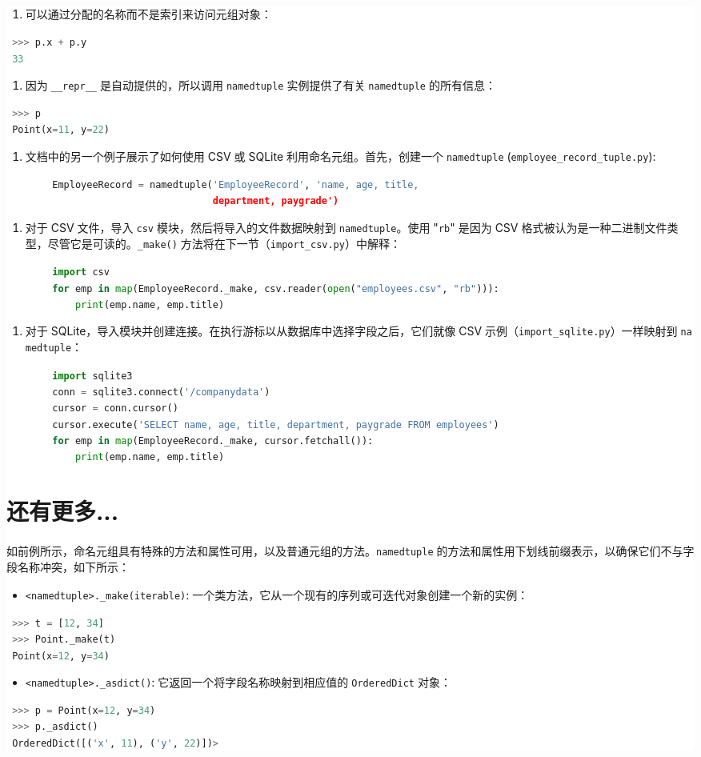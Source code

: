 1.  可以通过分配的名称而不是索引来访问元组对象：

```py
 >>> p.x + p.y
 33
```

1.  因为 `__repr__` 是自动提供的，所以调用 `namedtuple` 实例提供了有关 `namedtuple` 的所有信息：

```py
 >>> p
 Point(x=11, y=22)
```

1.  文档中的另一个例子展示了如何使用 CSV 或 SQLite 利用命名元组。首先，创建一个 `namedtuple` (`employee_record_tuple.py`):

```py
        EmployeeRecord = namedtuple('EmployeeRecord', 'name, age, title, 
                                    department, paygrade')
```

1.  对于 CSV 文件，导入 `csv` 模块，然后将导入的文件数据映射到 `namedtuple`。使用 "`rb`" 是因为 CSV 格式被认为是一种二进制文件类型，尽管它是可读的。`_make()` 方法将在下一节（`import_csv.py`）中解释：

```py
        import csv
        for emp in map(EmployeeRecord._make, csv.reader(open("employees.csv", "rb"))):
            print(emp.name, emp.title)
```

1.  对于 SQLite，导入模块并创建连接。在执行游标以从数据库中选择字段之后，它们就像 CSV 示例（`import_sqlite.py`）一样映射到 `namedtuple`：

```py
        import sqlite3
        conn = sqlite3.connect('/companydata')
        cursor = conn.cursor()
        cursor.execute('SELECT name, age, title, department, paygrade FROM employees')
        for emp in map(EmployeeRecord._make, cursor.fetchall()):
            print(emp.name, emp.title)
```

# 还有更多...

如前例所示，命名元组具有特殊的方法和属性可用，以及普通元组的方法。`namedtuple` 的方法和属性用下划线前缀表示，以确保它们不与字段名称冲突，如下所示：

+   `<namedtuple>._make(iterable)`: 一个类方法，它从一个现有的序列或可迭代对象创建一个新的实例：

```py
 >>> t = [12, 34]
 >>> Point._make(t)
 Point(x=12, y=34)
```

+   `<namedtuple>._asdict()`: 它返回一个将字段名称映射到相应值的 `OrderedDict` 对象：

```py
 >>> p = Point(x=12, y=34)
 >>> p._asdict()
 OrderedDict([('x', 11), ('y', 22)])>
```
